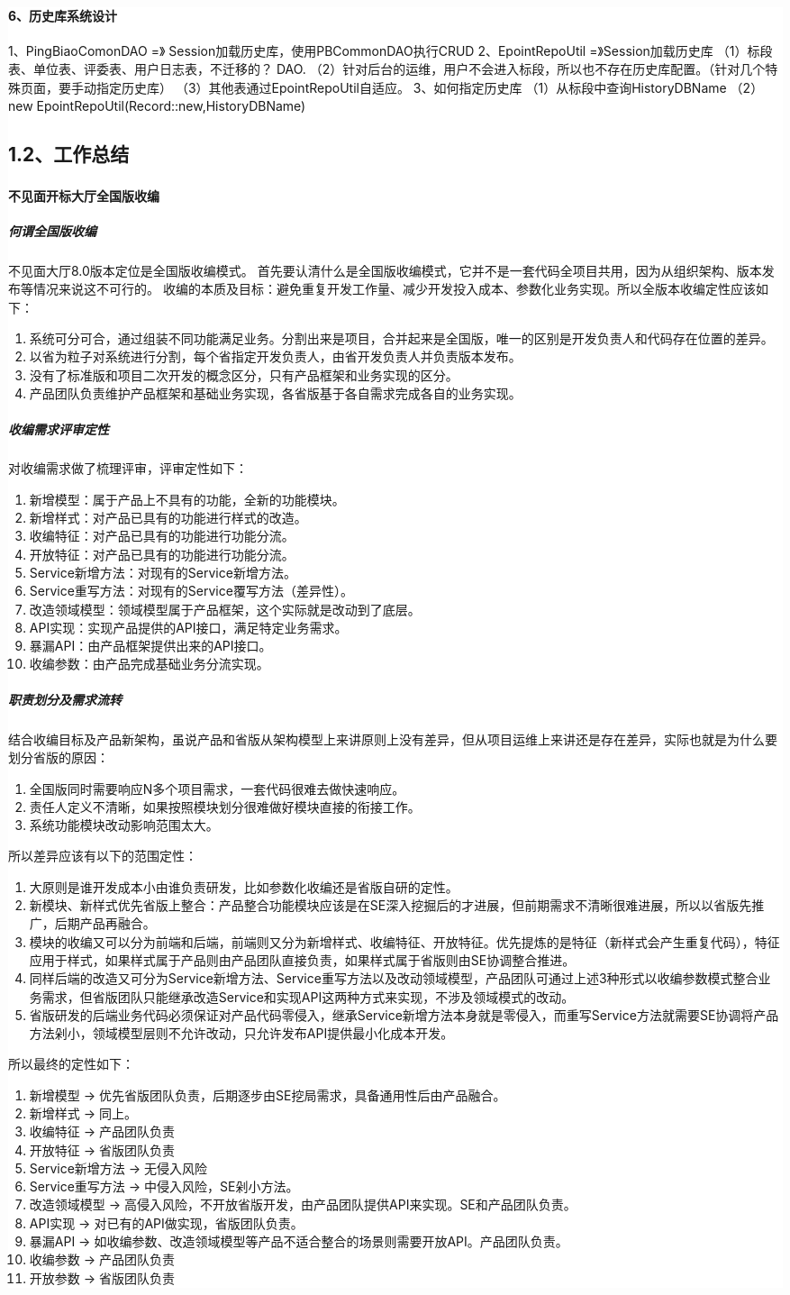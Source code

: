 #### 6、历史库系统设计
1、PingBiaoComonDAO =》 Session加载历史库，使用PBCommonDAO执行CRUD
2、EpointRepoUtil =》Session加载历史库
（1）标段表、单位表、评委表、用户日志表，不迁移的？ DAO.
（2）针对后台的运维，用户不会进入标段，所以也不存在历史库配置。（针对几个特殊页面，要手动指定历史库）
（3）其他表通过EpointRepoUtil自适应。
3、如何指定历史库
（1）从标段中查询HistoryDBName
（2）new EpointRepoUtil(Record::new,HistoryDBName)

## 1.2、工作总结
#### 不见面开标大厅全国版收编
##### 何谓全国版收编
不见面大厅8.0版本定位是全国版收编模式。
首先要认清什么是全国版收编模式，它并不是一套代码全项目共用，因为从组织架构、版本发布等情况来说这不可行的。
收编的本质及目标：避免重复开发工作量、减少开发投入成本、参数化业务实现。所以全版本收编定性应该如下：
1. 系统可分可合，通过组装不同功能满足业务。分割出来是项目，合并起来是全国版，唯一的区别是开发负责人和代码存在位置的差异。
2. 以省为粒子对系统进行分割，每个省指定开发负责人，由省开发负责人并负责版本发布。
3. 没有了标准版和项目二次开发的概念区分，只有产品框架和业务实现的区分。
4. 产品团队负责维护产品框架和基础业务实现，各省版基于各自需求完成各自的业务实现。

##### 收编需求评审定性
对收编需求做了梳理评审，评审定性如下：
1. 新增模型：属于产品上不具有的功能，全新的功能模块。
2. 新增样式：对产品已具有的功能进行样式的改造。
3. 收编特征：对产品已具有的功能进行功能分流。
4. 开放特征：对产品已具有的功能进行功能分流。
5. Service新增方法：对现有的Service新增方法。
6. Service重写方法：对现有的Service覆写方法（差异性）。
7. 改造领域模型：领域模型属于产品框架，这个实际就是改动到了底层。
8. API实现：实现产品提供的API接口，满足特定业务需求。
9. 暴漏API：由产品框架提供出来的API接口。
10. 收编参数：由产品完成基础业务分流实现。

##### 职责划分及需求流转
结合收编目标及产品新架构，虽说产品和省版从架构模型上来讲原则上没有差异，但从项目运维上来讲还是存在差异，实际也就是为什么要划分省版的原因：
1. 全国版同时需要响应N多个项目需求，一套代码很难去做快速响应。
2. 责任人定义不清晰，如果按照模块划分很难做好模块直接的衔接工作。
3. 系统功能模块改动影响范围太大。

所以差异应该有以下的范围定性：
1. 大原则是谁开发成本小由谁负责研发，比如参数化收编还是省版自研的定性。
2. 新模块、新样式优先省版上整合：产品整合功能模块应该是在SE深入挖掘后的才进展，但前期需求不清晰很难进展，所以以省版先推广，后期产品再融合。
3. 模块的收编又可以分为前端和后端，前端则又分为新增样式、收编特征、开放特征。优先提炼的是特征（新样式会产生重复代码），特征应用于样式，如果样式属于产品则由产品团队直接负责，如果样式属于省版则由SE协调整合推进。
4. 同样后端的改造又可分为Service新增方法、Service重写方法以及改动领域模型，产品团队可通过上述3种形式以收编参数模式整合业务需求，但省版团队只能继承改造Service和实现API这两种方式来实现，不涉及领域模式的改动。
5. 省版研发的后端业务代码必须保证对产品代码零侵入，继承Service新增方法本身就是零侵入，而重写Service方法就需要SE协调将产品方法剁小，领域模型层则不允许改动，只允许发布API提供最小化成本开发。

所以最终的定性如下：
1. 新增模型 -> 优先省版团队负责，后期逐步由SE挖局需求，具备通用性后由产品融合。
2. 新增样式 -> 同上。
3. 收编特征 -> 产品团队负责
4. 开放特征 -> 省版团队负责
5. Service新增方法 -> 无侵入风险
6. Service重写方法 -> 中侵入风险，SE剁小方法。
7. 改造领域模型 -> 高侵入风险，不开放省版开发，由产品团队提供API来实现。SE和产品团队负责。
8. API实现 -> 对已有的API做实现，省版团队负责。
9. 暴漏API -> 如收编参数、改造领域模型等产品不适合整合的场景则需要开放API。产品团队负责。
10. 收编参数 -> 产品团队负责
11. 开放参数 -> 省版团队负责
